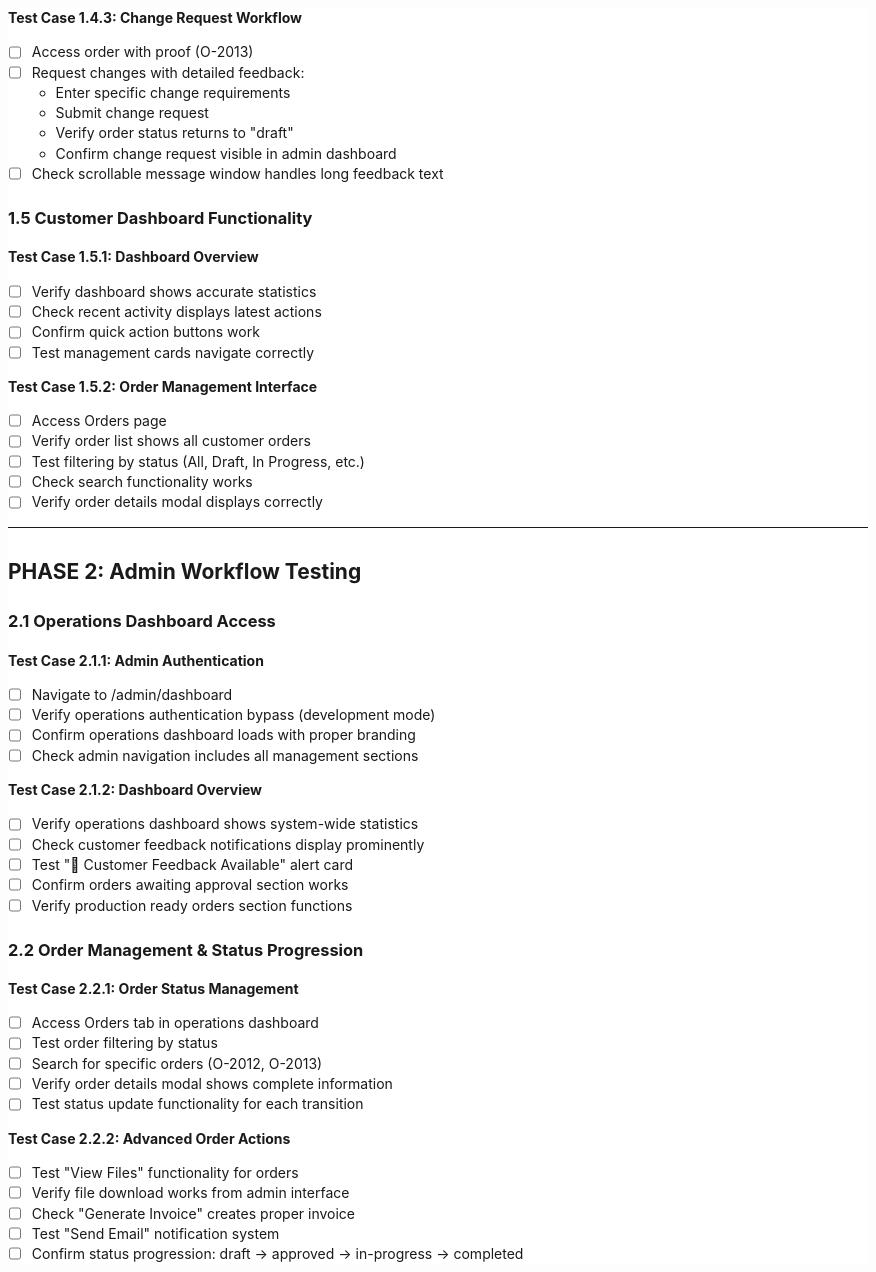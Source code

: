 **Test Case 1.4.3: Change Request Workflow**
- [ ] Access order with proof (O-2013)
- [ ] Request changes with detailed feedback:
  - Enter specific change requirements
  - Submit change request
  - Verify order status returns to "draft"
  - Confirm change request visible in admin dashboard
- [ ] Check scrollable message window handles long feedback text

### 1.5 Customer Dashboard Functionality
**Test Case 1.5.1: Dashboard Overview**
- [ ] Verify dashboard shows accurate statistics
- [ ] Check recent activity displays latest actions
- [ ] Confirm quick action buttons work
- [ ] Test management cards navigate correctly

**Test Case 1.5.2: Order Management Interface**
- [ ] Access Orders page
- [ ] Verify order list shows all customer orders
- [ ] Test filtering by status (All, Draft, In Progress, etc.)
- [ ] Check search functionality works
- [ ] Verify order details modal displays correctly

---

## PHASE 2: Admin Workflow Testing

### 2.1 Operations Dashboard Access
**Test Case 2.1.1: Admin Authentication**
- [ ] Navigate to /admin/dashboard
- [ ] Verify operations authentication bypass (development mode)
- [ ] Confirm operations dashboard loads with proper branding
- [ ] Check admin navigation includes all management sections

**Test Case 2.1.2: Dashboard Overview**
- [ ] Verify operations dashboard shows system-wide statistics
- [ ] Check customer feedback notifications display prominently
- [ ] Test "📩 Customer Feedback Available" alert card
- [ ] Confirm orders awaiting approval section works
- [ ] Verify production ready orders section functions

### 2.2 Order Management & Status Progression
**Test Case 2.2.1: Order Status Management**
- [ ] Access Orders tab in operations dashboard
- [ ] Test order filtering by status
- [ ] Search for specific orders (O-2012, O-2013)
- [ ] Verify order details modal shows complete information
- [ ] Test status update functionality for each transition

**Test Case 2.2.2: Advanced Order Actions**
- [ ] Test "View Files" functionality for orders
- [ ] Verify file download works from admin interface
- [ ] Check "Generate Invoice" creates proper invoice
- [ ] Test "Send Email" notification system
- [ ] Confirm status progression: draft → approved → in-progress → completed
